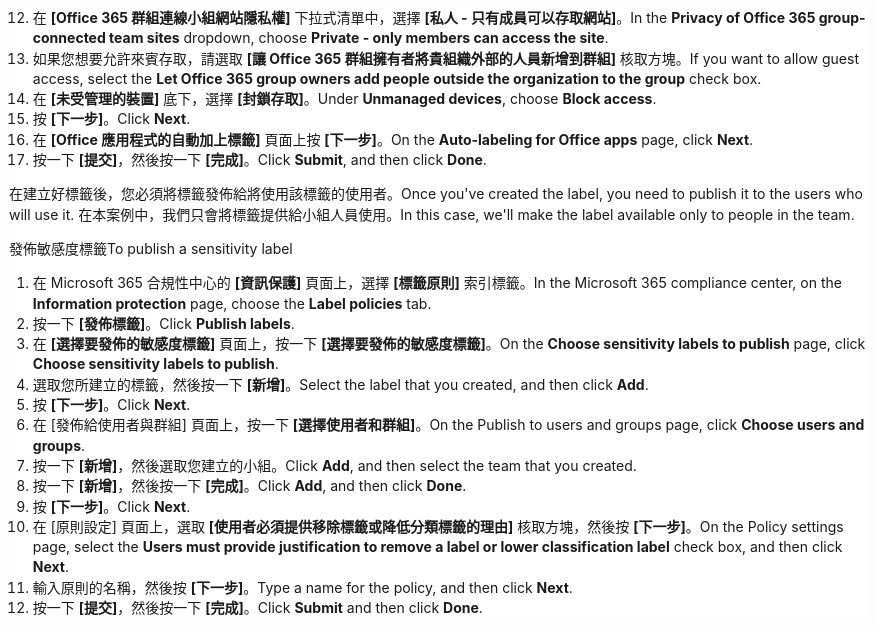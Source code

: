12. <span data-ttu-id="b37c1-188">在 **[Office 365 群組連線小組網站隱私權]** 下拉式清單中，選擇 **[私人 - 只有成員可以存取網站]**。</span><span class="sxs-lookup"><span data-stu-id="b37c1-188">In the **Privacy of Office 365 group-connected team sites** dropdown, choose **Private - only members can access the site**.</span></span>
13. <span data-ttu-id="b37c1-189">如果您想要允許來賓存取，請選取 **[讓 Office 365 群組擁有者將貴組織外部的人員新增到群組]** 核取方塊。</span><span class="sxs-lookup"><span data-stu-id="b37c1-189">If you want to allow guest access, select the **Let Office 365 group owners add people outside the organization to the group** check box.</span></span> 
14. <span data-ttu-id="b37c1-190">在 **[未受管理的裝置]** 底下，選擇 **[封鎖存取]**。</span><span class="sxs-lookup"><span data-stu-id="b37c1-190">Under **Unmanaged devices**, choose **Block access**.</span></span>
15. <span data-ttu-id="b37c1-191">按 **[下一步]**。</span><span class="sxs-lookup"><span data-stu-id="b37c1-191">Click **Next**.</span></span>
16. <span data-ttu-id="b37c1-192">在 **[Office 應用程式的自動加上標籤]** 頁面上按 **[下一步]**。</span><span class="sxs-lookup"><span data-stu-id="b37c1-192">On the **Auto-labeling for Office apps** page, click **Next**.</span></span>
17. <span data-ttu-id="b37c1-193">按一下 **[提交]**，然後按一下 **[完成]**。</span><span class="sxs-lookup"><span data-stu-id="b37c1-193">Click **Submit**, and then click **Done**.</span></span>

<span data-ttu-id="b37c1-194">在建立好標籤後，您必須將標籤發佈給將使用該標籤的使用者。</span><span class="sxs-lookup"><span data-stu-id="b37c1-194">Once you've created the label, you need to publish it to the users who will use it.</span></span> <span data-ttu-id="b37c1-195">在本案例中，我們只會將標籤提供給小組人員使用。</span><span class="sxs-lookup"><span data-stu-id="b37c1-195">In this case, we'll make the label available only to people in the team.</span></span>

<span data-ttu-id="b37c1-196">發佈敏感度標籤</span><span class="sxs-lookup"><span data-stu-id="b37c1-196">To publish a sensitivity label</span></span>
1. <span data-ttu-id="b37c1-197">在 Microsoft 365 合規性中心的 **[資訊保護]** 頁面上，選擇 **[標籤原則]** 索引標籤。</span><span class="sxs-lookup"><span data-stu-id="b37c1-197">In the Microsoft 365 compliance center, on the **Information protection** page, choose the **Label policies** tab.</span></span>
2. <span data-ttu-id="b37c1-198">按一下 **[發佈標籤]**。</span><span class="sxs-lookup"><span data-stu-id="b37c1-198">Click **Publish labels**.</span></span>
3. <span data-ttu-id="b37c1-199">在 **[選擇要發佈的敏感度標籤]** 頁面上，按一下 **[選擇要發佈的敏感度標籤]**。</span><span class="sxs-lookup"><span data-stu-id="b37c1-199">On the **Choose sensitivity labels to publish** page, click **Choose sensitivity labels to publish**.</span></span>
4. <span data-ttu-id="b37c1-200">選取您所建立的標籤，然後按一下 **[新增]**。</span><span class="sxs-lookup"><span data-stu-id="b37c1-200">Select the label that you created, and then click **Add**.</span></span>
5. <span data-ttu-id="b37c1-201">按 **[下一步]**。</span><span class="sxs-lookup"><span data-stu-id="b37c1-201">Click **Next**.</span></span>
6. <span data-ttu-id="b37c1-202">在 [發佈給使用者與群組] 頁面上，按一下 **[選擇使用者和群組]**。</span><span class="sxs-lookup"><span data-stu-id="b37c1-202">On the Publish to users and groups page, click **Choose users and groups**.</span></span>
7. <span data-ttu-id="b37c1-203">按一下 **[新增]**，然後選取您建立的小組。</span><span class="sxs-lookup"><span data-stu-id="b37c1-203">Click **Add**, and then select the team that you created.</span></span>
8. <span data-ttu-id="b37c1-204">按一下 **[新增]**，然後按一下 **[完成]**。</span><span class="sxs-lookup"><span data-stu-id="b37c1-204">Click **Add**, and then click **Done**.</span></span>
9. <span data-ttu-id="b37c1-205">按 **[下一步]**。</span><span class="sxs-lookup"><span data-stu-id="b37c1-205">Click **Next**.</span></span>
10. <span data-ttu-id="b37c1-206">在 [原則設定] 頁面上，選取 **[使用者必須提供移除標籤或降低分類標籤的理由]** 核取方塊，然後按 **[下一步]**。</span><span class="sxs-lookup"><span data-stu-id="b37c1-206">On the Policy settings page, select the **Users must provide justification to remove a label or lower classification label** check box, and then click **Next**.</span></span>
11. <span data-ttu-id="b37c1-207">輸入原則的名稱，然後按 **[下一步]**。</span><span class="sxs-lookup"><span data-stu-id="b37c1-207">Type a name for the policy, and then click **Next**.</span></span>
12. <span data-ttu-id="b37c1-208">按一下 **[提交]**，然後按一下 **[完成]**。</span><span class="sxs-lookup"><span data-stu-id="b37c1-208">Click **Submit** and then click **Done**.</span></span>
